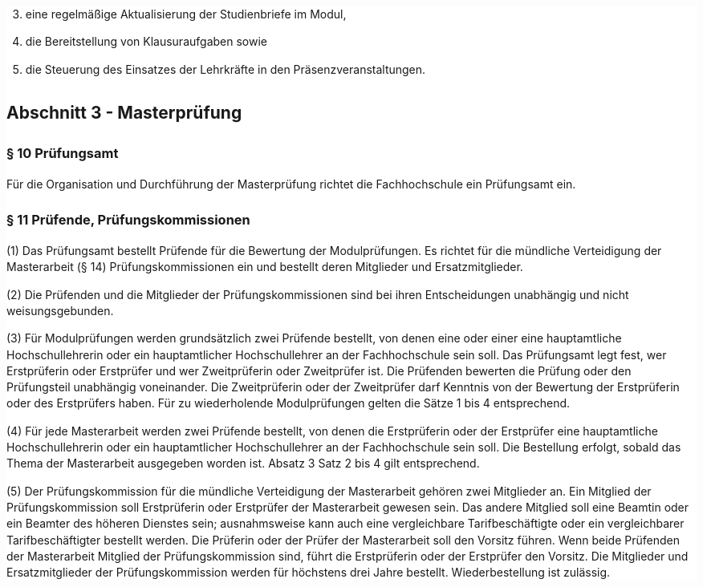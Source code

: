 
3.  eine regelmäßige Aktualisierung der Studienbriefe im Modul,


4.  die Bereitstellung von Klausuraufgaben sowie


5.  die Steuerung des Einsatzes der Lehrkräfte in den
    Präsenzveranstaltungen.





## Abschnitt 3 - Masterprüfung


### § 10 Prüfungsamt

Für die Organisation und Durchführung der Masterprüfung richtet die
Fachhochschule ein Prüfungsamt ein.


### § 11 Prüfende, Prüfungskommissionen

(1) Das Prüfungsamt bestellt Prüfende für die Bewertung der
Modulprüfungen. Es richtet für die mündliche Verteidigung der
Masterarbeit (§ 14) Prüfungskommissionen ein und bestellt deren
Mitglieder und Ersatzmitglieder.

(2) Die Prüfenden und die Mitglieder der Prüfungskommissionen sind bei
ihren Entscheidungen unabhängig und nicht weisungsgebunden.

(3) Für Modulprüfungen werden grundsätzlich zwei Prüfende bestellt,
von denen eine oder einer eine hauptamtliche Hochschullehrerin oder
ein hauptamtlicher Hochschullehrer an der Fachhochschule sein soll.
Das Prüfungsamt legt fest, wer Erstprüferin oder Erstprüfer und wer
Zweitprüferin oder Zweitprüfer ist. Die Prüfenden bewerten die Prüfung
oder den Prüfungsteil unabhängig voneinander. Die Zweitprüferin oder
der Zweitprüfer darf Kenntnis von der Bewertung der Erstprüferin oder
des Erstprüfers haben. Für zu wiederholende Modulprüfungen gelten die
Sätze 1 bis 4 entsprechend.

(4) Für jede Masterarbeit werden zwei Prüfende bestellt, von denen die
Erstprüferin oder der Erstprüfer eine hauptamtliche Hochschullehrerin
oder ein hauptamtlicher Hochschullehrer an der Fachhochschule sein
soll. Die Bestellung erfolgt, sobald das Thema der Masterarbeit
ausgegeben worden ist. Absatz 3 Satz 2 bis 4 gilt entsprechend.

(5) Der Prüfungskommission für die mündliche Verteidigung der
Masterarbeit gehören zwei Mitglieder an. Ein Mitglied der
Prüfungskommission soll Erstprüferin oder Erstprüfer der Masterarbeit
gewesen sein. Das andere Mitglied soll eine Beamtin oder ein Beamter
des höheren Dienstes sein; ausnahmsweise kann auch eine vergleichbare
Tarifbeschäftigte oder ein vergleichbarer Tarifbeschäftigter bestellt
werden. Die Prüferin oder der Prüfer der Masterarbeit soll den Vorsitz
führen. Wenn beide Prüfenden der Masterarbeit Mitglied der
Prüfungskommission sind, führt die Erstprüferin oder der Erstprüfer
den Vorsitz. Die Mitglieder und Ersatzmitglieder der
Prüfungskommission werden für höchstens drei Jahre bestellt.
Wiederbestellung ist zulässig.
